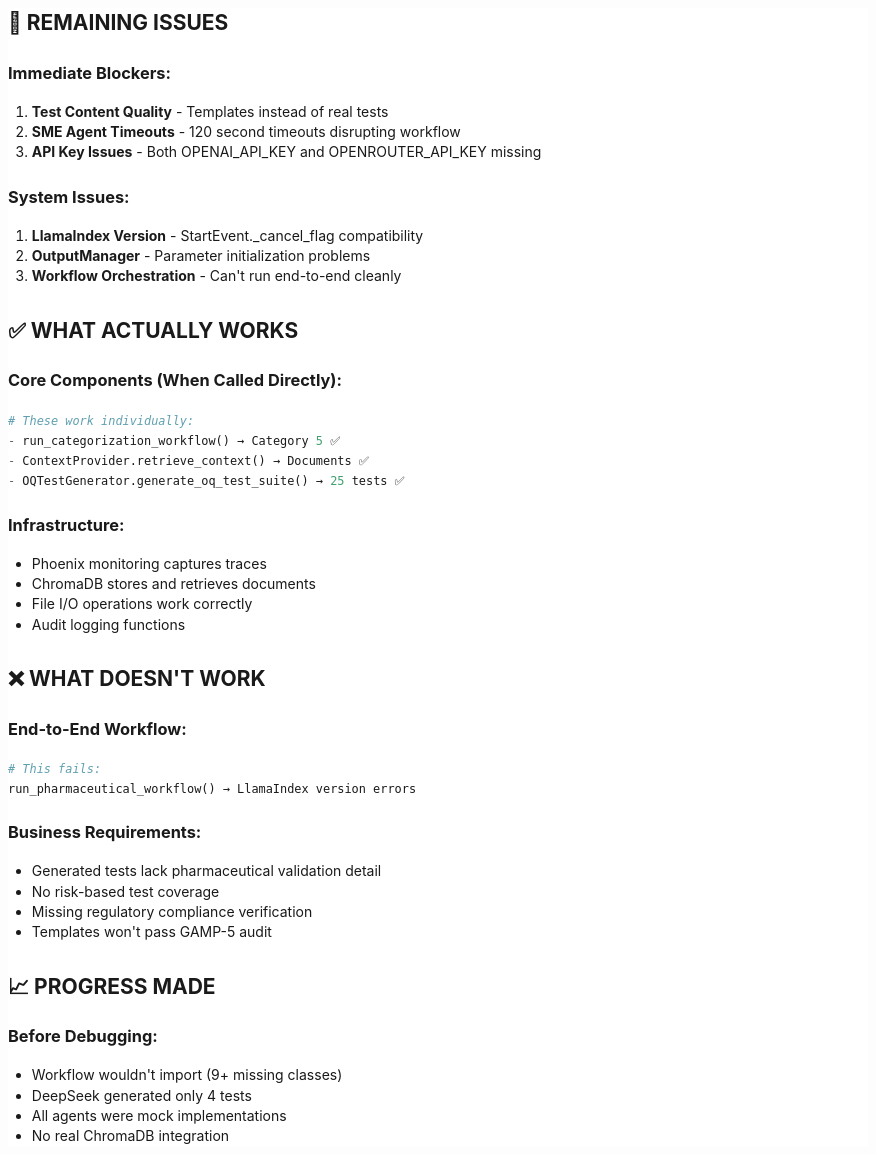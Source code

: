 ## 🔧 REMAINING ISSUES

### Immediate Blockers:
1. **Test Content Quality** - Templates instead of real tests
2. **SME Agent Timeouts** - 120 second timeouts disrupting workflow
3. **API Key Issues** - Both OPENAI_API_KEY and OPENROUTER_API_KEY missing

### System Issues:
1. **LlamaIndex Version** - StartEvent._cancel_flag compatibility
2. **OutputManager** - Parameter initialization problems
3. **Workflow Orchestration** - Can't run end-to-end cleanly

## ✅ WHAT ACTUALLY WORKS

### Core Components (When Called Directly):
```python
# These work individually:
- run_categorization_workflow() → Category 5 ✅
- ContextProvider.retrieve_context() → Documents ✅
- OQTestGenerator.generate_oq_test_suite() → 25 tests ✅
```

### Infrastructure:
- Phoenix monitoring captures traces
- ChromaDB stores and retrieves documents
- File I/O operations work correctly
- Audit logging functions

## ❌ WHAT DOESN'T WORK

### End-to-End Workflow:
```python
# This fails:
run_pharmaceutical_workflow() → LlamaIndex version errors
```

### Business Requirements:
- Generated tests lack pharmaceutical validation detail
- No risk-based test coverage
- Missing regulatory compliance verification
- Templates won't pass GAMP-5 audit

## 📈 PROGRESS MADE

### Before Debugging:
- Workflow wouldn't import (9+ missing classes)
- DeepSeek generated only 4 tests
- All agents were mock implementations
- No real ChromaDB integration
